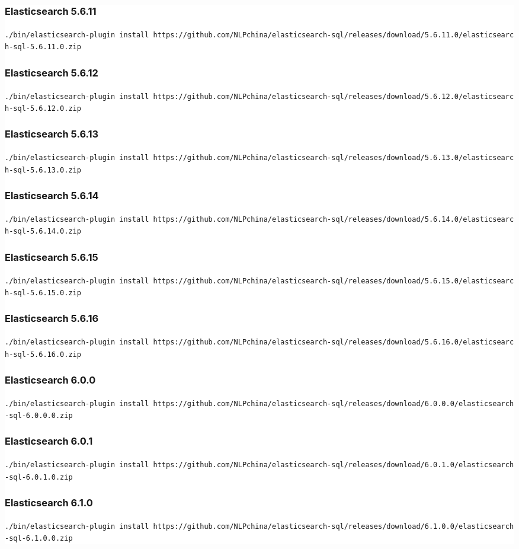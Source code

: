 ### Elasticsearch 5.6.11
````
./bin/elasticsearch-plugin install https://github.com/NLPchina/elasticsearch-sql/releases/download/5.6.11.0/elasticsearch-sql-5.6.11.0.zip
````

### Elasticsearch 5.6.12
````
./bin/elasticsearch-plugin install https://github.com/NLPchina/elasticsearch-sql/releases/download/5.6.12.0/elasticsearch-sql-5.6.12.0.zip
````

### Elasticsearch 5.6.13
````
./bin/elasticsearch-plugin install https://github.com/NLPchina/elasticsearch-sql/releases/download/5.6.13.0/elasticsearch-sql-5.6.13.0.zip
````

### Elasticsearch 5.6.14
````
./bin/elasticsearch-plugin install https://github.com/NLPchina/elasticsearch-sql/releases/download/5.6.14.0/elasticsearch-sql-5.6.14.0.zip
````

### Elasticsearch 5.6.15
````
./bin/elasticsearch-plugin install https://github.com/NLPchina/elasticsearch-sql/releases/download/5.6.15.0/elasticsearch-sql-5.6.15.0.zip
````

### Elasticsearch 5.6.16
````
./bin/elasticsearch-plugin install https://github.com/NLPchina/elasticsearch-sql/releases/download/5.6.16.0/elasticsearch-sql-5.6.16.0.zip
````

### Elasticsearch 6.0.0
````
./bin/elasticsearch-plugin install https://github.com/NLPchina/elasticsearch-sql/releases/download/6.0.0.0/elasticsearch-sql-6.0.0.0.zip
````

### Elasticsearch 6.0.1
````
./bin/elasticsearch-plugin install https://github.com/NLPchina/elasticsearch-sql/releases/download/6.0.1.0/elasticsearch-sql-6.0.1.0.zip
````

### Elasticsearch 6.1.0
````
./bin/elasticsearch-plugin install https://github.com/NLPchina/elasticsearch-sql/releases/download/6.1.0.0/elasticsearch-sql-6.1.0.0.zip
````
